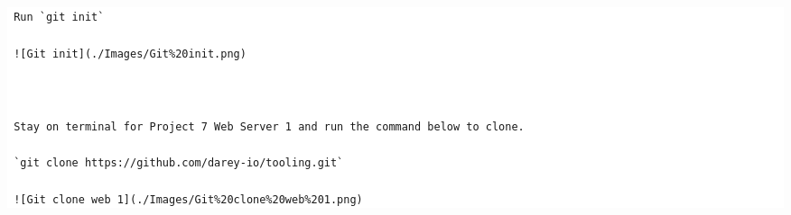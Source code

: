      Run `git init`

     ![Git init](./Images/Git%20init.png)



     Stay on terminal for Project 7 Web Server 1 and run the command below to clone.

     `git clone https://github.com/darey-io/tooling.git`

     ![Git clone web 1](./Images/Git%20clone%20web%201.png)
